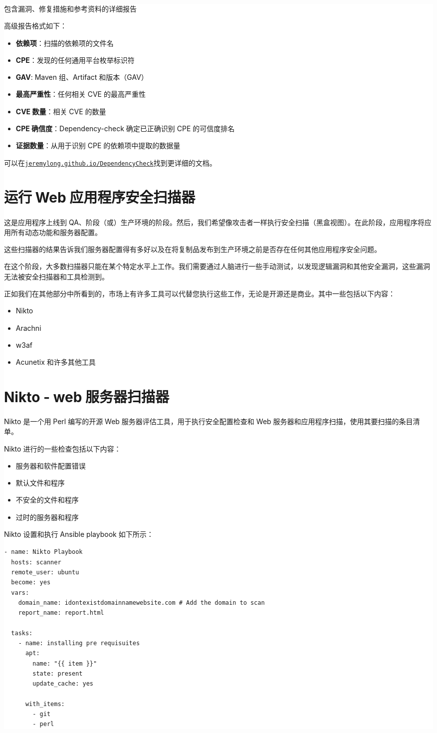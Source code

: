 包含漏洞、修复措施和参考资料的详细报告

高级报告格式如下：

+   **依赖项**：扫描的依赖项的文件名

+   **CPE**：发现的任何通用平台枚举标识符

+   **GAV**: Maven 组、Artifact 和版本（GAV）

+   **最高严重性**：任何相关 CVE 的最高严重性

+   **CVE 数量**：相关 CVE 的数量

+   **CPE 确信度**：Dependency-check 确定已正确识别 CPE 的可信度排名

+   **证据数量**：从用于识别 CPE 的依赖项中提取的数据量

可以在[`jeremylong.github.io/DependencyCheck`](https://jeremylong.github.io/DependencyCheck)找到更详细的文档。

# 运行 Web 应用程序安全扫描器

这是应用程序上线到 QA、阶段（或）生产环境的阶段。然后，我们希望像攻击者一样执行安全扫描（黑盒视图）。在此阶段，应用程序将应用所有动态功能和服务器配置。

这些扫描器的结果告诉我们服务器配置得有多好以及在将复制品发布到生产环境之前是否存在任何其他应用程序安全问题。

在这个阶段，大多数扫描器只能在某个特定水平上工作。我们需要通过人脑进行一些手动测试，以发现逻辑漏洞和其他安全漏洞，这些漏洞无法被安全扫描器和工具检测到。

正如我们在其他部分中所看到的，市场上有许多工具可以代替您执行这些工作，无论是开源还是商业。其中一些包括以下内容：

+   Nikto

+   Arachni

+   w3af

+   Acunetix 和许多其他工具

# Nikto - web 服务器扫描器

Nikto 是一个用 Perl 编写的开源 Web 服务器评估工具，用于执行安全配置检查和 Web 服务器和应用程序扫描，使用其要扫描的条目清单。

Nikto 进行的一些检查包括以下内容：

+   服务器和软件配置错误

+   默认文件和程序

+   不安全的文件和程序

+   过时的服务器和程序

Nikto 设置和执行 Ansible playbook 如下所示：

```
- name: Nikto Playbook
  hosts: scanner
  remote_user: ubuntu
  become: yes
  vars:
    domain_name: idontexistdomainnamewebsite.com # Add the domain to scan
    report_name: report.html

  tasks:
    - name: installing pre requisuites
      apt:
        name: "{{ item }}"
        state: present
        update_cache: yes

      with_items:
        - git
        - perl
```